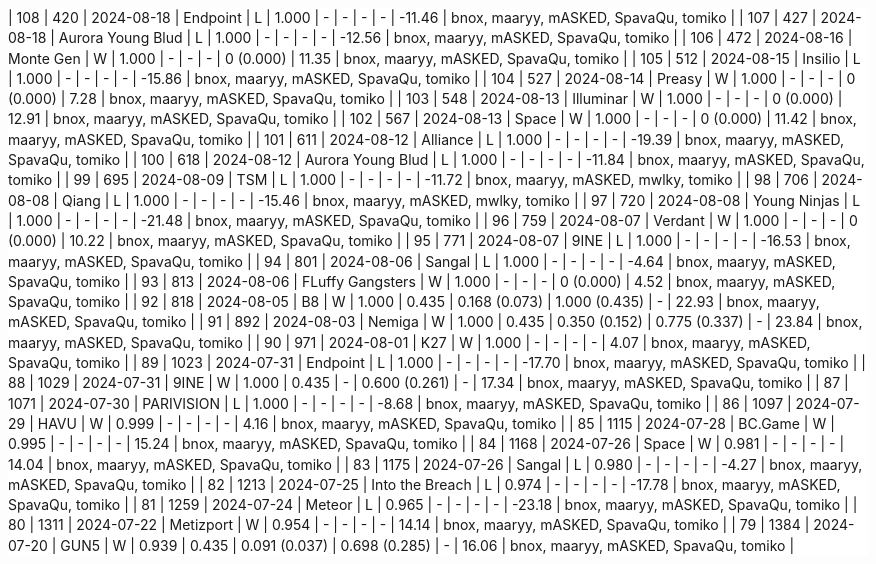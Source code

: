 |          108 |      420 | 2024-08-18 | Endpoint          | L   | 1.000      | -            | -                | -                | -         |   -11.46 | bnox, maaryy, mASKED, SpavaQu, tomiko |
|          107 |      427 | 2024-08-18 | Aurora Young Blud | L   | 1.000      | -            | -                | -                | -         |   -12.56 | bnox, maaryy, mASKED, SpavaQu, tomiko |
|          106 |      472 | 2024-08-16 | Monte Gen         | W   | 1.000      | -            | -                | -                | 0 (0.000) |    11.35 | bnox, maaryy, mASKED, SpavaQu, tomiko |
|          105 |      512 | 2024-08-15 | Insilio           | L   | 1.000      | -            | -                | -                | -         |   -15.86 | bnox, maaryy, mASKED, SpavaQu, tomiko |
|          104 |      527 | 2024-08-14 | Preasy            | W   | 1.000      | -            | -                | -                | 0 (0.000) |     7.28 | bnox, maaryy, mASKED, SpavaQu, tomiko |
|          103 |      548 | 2024-08-13 | Illuminar         | W   | 1.000      | -            | -                | -                | 0 (0.000) |    12.91 | bnox, maaryy, mASKED, SpavaQu, tomiko |
|          102 |      567 | 2024-08-13 | Space             | W   | 1.000      | -            | -                | -                | 0 (0.000) |    11.42 | bnox, maaryy, mASKED, SpavaQu, tomiko |
|          101 |      611 | 2024-08-12 | Alliance          | L   | 1.000      | -            | -                | -                | -         |   -19.39 | bnox, maaryy, mASKED, SpavaQu, tomiko |
|          100 |      618 | 2024-08-12 | Aurora Young Blud | L   | 1.000      | -            | -                | -                | -         |   -11.84 | bnox, maaryy, mASKED, SpavaQu, tomiko |
|           99 |      695 | 2024-08-09 | TSM               | L   | 1.000      | -            | -                | -                | -         |   -11.72 | bnox, maaryy, mASKED, mwlky, tomiko   |
|           98 |      706 | 2024-08-08 | Qiang             | L   | 1.000      | -            | -                | -                | -         |   -15.46 | bnox, maaryy, mASKED, mwlky, tomiko   |
|           97 |      720 | 2024-08-08 | Young Ninjas      | L   | 1.000      | -            | -                | -                | -         |   -21.48 | bnox, maaryy, mASKED, SpavaQu, tomiko |
|           96 |      759 | 2024-08-07 | Verdant           | W   | 1.000      | -            | -                | -                | 0 (0.000) |    10.22 | bnox, maaryy, mASKED, SpavaQu, tomiko |
|           95 |      771 | 2024-08-07 | 9INE              | L   | 1.000      | -            | -                | -                | -         |   -16.53 | bnox, maaryy, mASKED, SpavaQu, tomiko |
|           94 |      801 | 2024-08-06 | Sangal            | L   | 1.000      | -            | -                | -                | -         |    -4.64 | bnox, maaryy, mASKED, SpavaQu, tomiko |
|           93 |      813 | 2024-08-06 | FLuffy Gangsters  | W   | 1.000      | -            | -                | -                | 0 (0.000) |     4.52 | bnox, maaryy, mASKED, SpavaQu, tomiko |
|           92 |      818 | 2024-08-05 | B8                | W   | 1.000      | 0.435        | 0.168 (0.073)    | 1.000 (0.435)    | -         |    22.93 | bnox, maaryy, mASKED, SpavaQu, tomiko |
|           91 |      892 | 2024-08-03 | Nemiga            | W   | 1.000      | 0.435        | 0.350 (0.152)    | 0.775 (0.337)    | -         |    23.84 | bnox, maaryy, mASKED, SpavaQu, tomiko |
|           90 |      971 | 2024-08-01 | K27               | W   | 1.000      | -            | -                | -                | -         |     4.07 | bnox, maaryy, mASKED, SpavaQu, tomiko |
|           89 |     1023 | 2024-07-31 | Endpoint          | L   | 1.000      | -            | -                | -                | -         |   -17.70 | bnox, maaryy, mASKED, SpavaQu, tomiko |
|           88 |     1029 | 2024-07-31 | 9INE              | W   | 1.000      | 0.435        | -                | 0.600 (0.261)    | -         |    17.34 | bnox, maaryy, mASKED, SpavaQu, tomiko |
|           87 |     1071 | 2024-07-30 | PARIVISION        | L   | 1.000      | -            | -                | -                | -         |    -8.68 | bnox, maaryy, mASKED, SpavaQu, tomiko |
|           86 |     1097 | 2024-07-29 | HAVU              | W   | 0.999      | -            | -                | -                | -         |     4.16 | bnox, maaryy, mASKED, SpavaQu, tomiko |
|           85 |     1115 | 2024-07-28 | BC.Game           | W   | 0.995      | -            | -                | -                | -         |    15.24 | bnox, maaryy, mASKED, SpavaQu, tomiko |
|           84 |     1168 | 2024-07-26 | Space             | W   | 0.981      | -            | -                | -                | -         |    14.04 | bnox, maaryy, mASKED, SpavaQu, tomiko |
|           83 |     1175 | 2024-07-26 | Sangal            | L   | 0.980      | -            | -                | -                | -         |    -4.27 | bnox, maaryy, mASKED, SpavaQu, tomiko |
|           82 |     1213 | 2024-07-25 | Into the Breach   | L   | 0.974      | -            | -                | -                | -         |   -17.78 | bnox, maaryy, mASKED, SpavaQu, tomiko |
|           81 |     1259 | 2024-07-24 | Meteor            | L   | 0.965      | -            | -                | -                | -         |   -23.18 | bnox, maaryy, mASKED, SpavaQu, tomiko |
|           80 |     1311 | 2024-07-22 | Metizport         | W   | 0.954      | -            | -                | -                | -         |    14.14 | bnox, maaryy, mASKED, SpavaQu, tomiko |
|           79 |     1384 | 2024-07-20 | GUN5              | W   | 0.939      | 0.435        | 0.091 (0.037)    | 0.698 (0.285)    | -         |    16.06 | bnox, maaryy, mASKED, SpavaQu, tomiko |